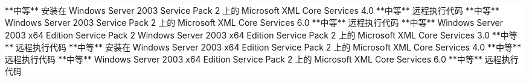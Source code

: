 <td style="border:1px solid black;">
**中等**
</td>
</tr>
<tr class="alternateRow">
<td style="border:1px solid black;">
安装在 Windows Server 2003 Service Pack 2 上的 Microsoft XML Core Services 4.0
</td>
<td style="border:1px solid black;">
**中等**  
远程执行代码
</td>
<td style="border:1px solid black;">
**中等**
</td>
</tr>
<tr>
<td style="border:1px solid black;">
Windows Server 2003 Service Pack 2 上的 Microsoft XML Core Services 6.0
</td>
<td style="border:1px solid black;">
**中等**  
远程执行代码
</td>
<td style="border:1px solid black;">
**中等**
</td>
</tr>
<tr>
<th colspan="3" style="border:1px solid black;">
Windows Server 2003 x64 Edition Service Pack 2
</th>
</tr>
<tr class="alternateRow">
<td style="border:1px solid black;">
Windows Server 2003 x64 Edition Service Pack 2 上的 Microsoft XML Core Services 3.0
</td>
<td style="border:1px solid black;">
**中等**  
远程执行代码
</td>
<td style="border:1px solid black;">
**中等**
</td>
</tr>
<tr>
<td style="border:1px solid black;">
安装在 Windows Server 2003 x64 Edition Service Pack 2 上的 Microsoft XML Core Services 4.0
</td>
<td style="border:1px solid black;">
**中等**  
远程执行代码
</td>
<td style="border:1px solid black;">
**中等**
</td>
</tr>
<tr class="alternateRow">
<td style="border:1px solid black;">
Windows Server 2003 x64 Edition Service Pack 2 上的 Microsoft XML Core Services 6.0
</td>
<td style="border:1px solid black;">
**中等**  
远程执行代码